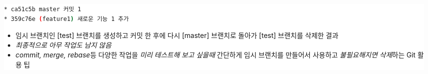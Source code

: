  ```bash
* ca51c5b master 커밋 1
* 359c76e (feature1) 새로운 기능 1 추가
```
- 임시 브랜치인 [test] 브랜치를 생성하고 커밋 한 후에 다시 [master] 브랜치로 돌아가 [test] 브랜치를 삭제한 결과
- *최종적으로 아무 작업도 남지 않음*
- *commit, merge, rebase*등 다양한 작업을 *미리 테스트해 보고 싶을때* 간단하게 임시 브랜치를 만들어서 사용하고 *불필요해지면 삭제*하는 Git 활용 팁



	


